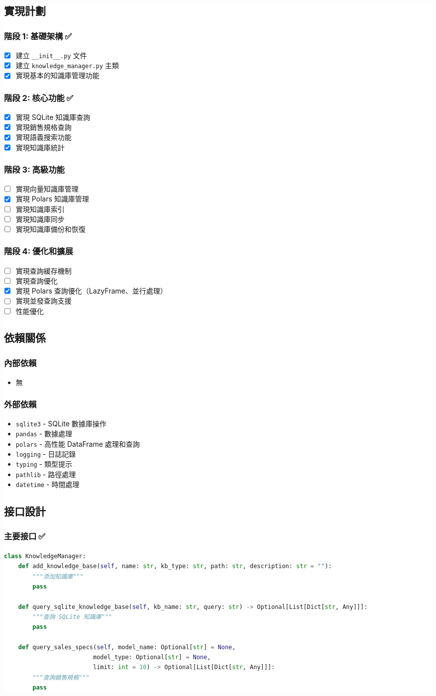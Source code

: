 ## 實現計劃

### 階段 1: 基礎架構 ✅
- [x] 建立 `__init__.py` 文件
- [x] 建立 `knowledge_manager.py` 主類
- [x] 實現基本的知識庫管理功能

### 階段 2: 核心功能 ✅
- [x] 實現 SQLite 知識庫查詢
- [x] 實現銷售規格查詢
- [x] 實現語義搜索功能
- [x] 實現知識庫統計

### 階段 3: 高級功能
- [ ] 實現向量知識庫管理
- [x] 實現 Polars 知識庫管理
- [ ] 實現知識庫索引
- [ ] 實現知識庫同步
- [ ] 實現知識庫備份和恢復

### 階段 4: 優化和擴展
- [ ] 實現查詢緩存機制
- [ ] 實現查詢優化
- [x] 實現 Polars 查詢優化（LazyFrame、並行處理）
- [ ] 實現並發查詢支援
- [ ] 性能優化

## 依賴關係

### 內部依賴
- 無

### 外部依賴
- `sqlite3` - SQLite 數據庫操作
- `pandas` - 數據處理
- `polars` - 高性能 DataFrame 處理和查詢
- `logging` - 日誌記錄
- `typing` - 類型提示
- `pathlib` - 路徑處理
- `datetime` - 時間處理

## 接口設計

### 主要接口 ✅
```python
class KnowledgeManager:
    def add_knowledge_base(self, name: str, kb_type: str, path: str, description: str = ""):
        """添加知識庫"""
        pass
    
    def query_sqlite_knowledge_base(self, kb_name: str, query: str) -> Optional[List[Dict[str, Any]]]:
        """查詢 SQLite 知識庫"""
        pass
    
    def query_sales_specs(self, model_name: Optional[str] = None, 
                         model_type: Optional[str] = None,
                         limit: int = 10) -> Optional[List[Dict[str, Any]]]:
        """查詢銷售規格"""
        pass
```